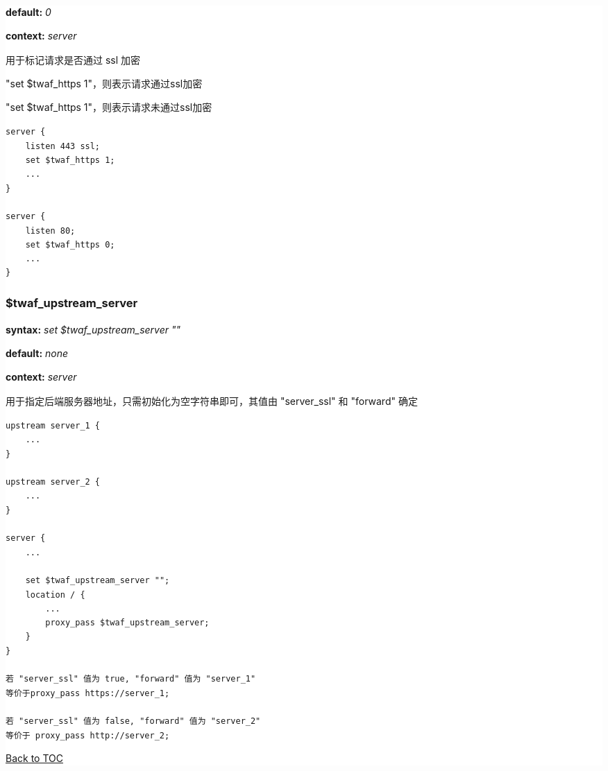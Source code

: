 **default:** *0*

**context:** *server*

用于标记请求是否通过 ssl 加密

"set $twaf_https 1"，则表示请求通过ssl加密

"set $twaf_https 1"，则表示请求未通过ssl加密

```
server {
    listen 443 ssl;
    set $twaf_https 1;
    ...
}

server {
    listen 80;
    set $twaf_https 0;
    ...
}
```

### $twaf_upstream_server
**syntax:** *set $twaf_upstream_server ""*

**default:** *none*

**context:** *server*

用于指定后端服务器地址，只需初始化为空字符串即可，其值由 "server_ssl" 和 "forward" 确定

```
upstream server_1 {
    ...
}

upstream server_2 {
    ...
}

server {
    ...
    
    set $twaf_upstream_server "";
    location / {
        ...
        proxy_pass $twaf_upstream_server;
    }
}

若 "server_ssl" 值为 true, "forward" 值为 "server_1"
等价于proxy_pass https://server_1;

若 "server_ssl" 值为 false, "forward" 值为 "server_2"
等价于 proxy_pass http://server_2;
```

[Back to TOC](#table-of-contents)
